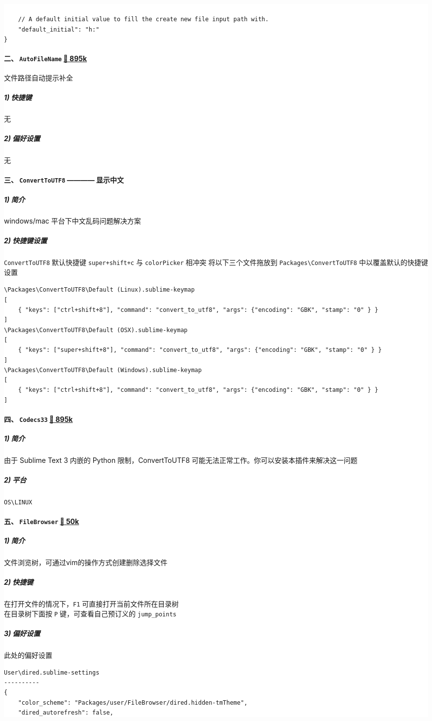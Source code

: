 ```

    // A default initial value to fill the create new file input path with.
    "default_initial": "h:"
}
```

#### 二、 `AutoFileName` [🔗️ 895k](https://packagecontrol.io/packages/AutoFileName)
文件路径自动提示补全
##### 1) 快捷键
无
##### 2) 偏好设置
无


#### 三、 `ConvertToUTF8` ———— 显示中文
##### 1) 简介
windows/mac 平台下中文乱码问题解决方案
##### 2) 快捷键设置
`ConvertToUTF8` 默认快捷键 `super+shift+c` 与 `colorPicker` 相冲突
将以下三个文件拖放到 `Packages\ConvertToUTF8` 中以覆盖默认的快捷键设置
```
\Packages\ConvertToUTF8\Default (Linux).sublime-keymap
[
    { "keys": ["ctrl+shift+8"], "command": "convert_to_utf8", "args": {"encoding": "GBK", "stamp": "0" } }
]
\Packages\ConvertToUTF8\Default (OSX).sublime-keymap
[
    { "keys": ["super+shift+8"], "command": "convert_to_utf8", "args": {"encoding": "GBK", "stamp": "0" } }
]
\Packages\ConvertToUTF8\Default (Windows).sublime-keymap
[
    { "keys": ["ctrl+shift+8"], "command": "convert_to_utf8", "args": {"encoding": "GBK", "stamp": "0" } }
]
```

#### 四、 `Codecs​33` [🔗️ 895k](https://packagecontrol.io/packages/AutoFileName)
##### 1) 简介
由于 Sublime Text 3 内嵌的 Python 限制，ConvertToUTF8 可能无法正常工作。你可以安装本插件来解决这一问题
##### 2) 平台
`OS\LINUX`

#### 五、 `FileBrowser` [🔗️ 50k](https://packagecontrol.io/packages/FileBrowser)
##### 1) 简介
文件浏览树，可通过vim的操作方式创建删除选择文件
##### 2) 快捷键
在打开文件的情况下，`F1` 可直接打开当前文件所在目录树  
在目录树下面按 `P` 键，可查看自己预订义的 `jump_points`
##### 3) 偏好设置
此处的偏好设置
```
User\dired.sublime-settings
----------
{
    "color_scheme": "Packages/user/FileBrowser/dired.hidden-tmTheme",
    "dired_autorefresh": false,
```